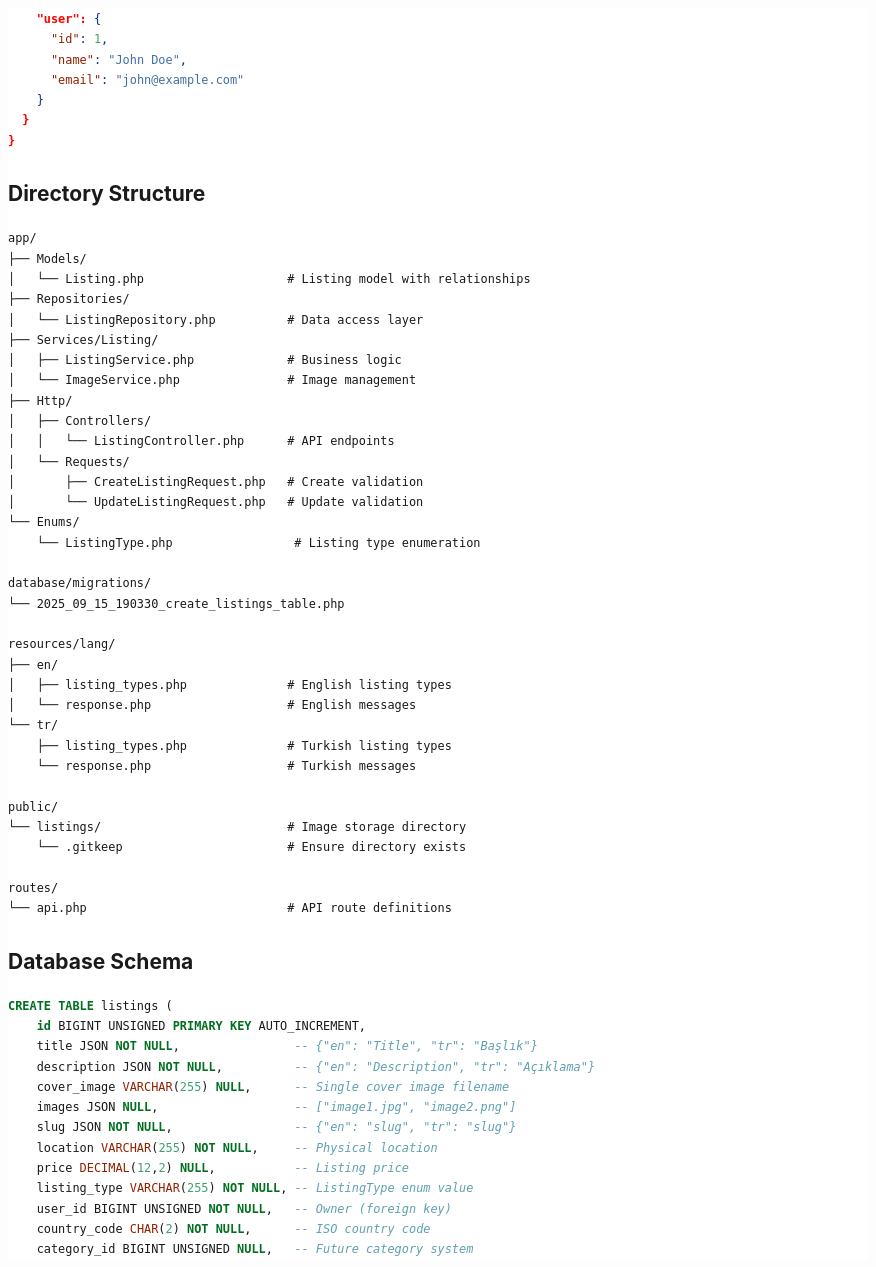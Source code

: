 ```json
    "user": {
      "id": 1,
      "name": "John Doe",
      "email": "john@example.com"
    }
  }
}
```

## Directory Structure
```
app/
├── Models/
│   └── Listing.php                    # Listing model with relationships
├── Repositories/
│   └── ListingRepository.php          # Data access layer
├── Services/Listing/
│   ├── ListingService.php             # Business logic
│   └── ImageService.php               # Image management
├── Http/
│   ├── Controllers/
│   │   └── ListingController.php      # API endpoints
│   └── Requests/
│       ├── CreateListingRequest.php   # Create validation
│       └── UpdateListingRequest.php   # Update validation
└── Enums/
    └── ListingType.php                 # Listing type enumeration

database/migrations/
└── 2025_09_15_190330_create_listings_table.php

resources/lang/
├── en/
│   ├── listing_types.php              # English listing types
│   └── response.php                   # English messages
└── tr/
    ├── listing_types.php              # Turkish listing types
    └── response.php                   # Turkish messages

public/
└── listings/                          # Image storage directory
    └── .gitkeep                       # Ensure directory exists

routes/
└── api.php                            # API route definitions
```

## Database Schema
```sql
CREATE TABLE listings (
    id BIGINT UNSIGNED PRIMARY KEY AUTO_INCREMENT,
    title JSON NOT NULL,                -- {"en": "Title", "tr": "Başlık"}
    description JSON NOT NULL,          -- {"en": "Description", "tr": "Açıklama"}
    cover_image VARCHAR(255) NULL,      -- Single cover image filename
    images JSON NULL,                   -- ["image1.jpg", "image2.png"]
    slug JSON NOT NULL,                 -- {"en": "slug", "tr": "slug"}
    location VARCHAR(255) NOT NULL,     -- Physical location
    price DECIMAL(12,2) NULL,           -- Listing price
    listing_type VARCHAR(255) NOT NULL, -- ListingType enum value
    user_id BIGINT UNSIGNED NOT NULL,   -- Owner (foreign key)
    country_code CHAR(2) NOT NULL,      -- ISO country code
    category_id BIGINT UNSIGNED NULL,   -- Future category system
```